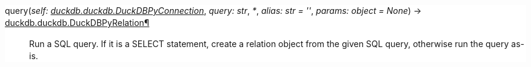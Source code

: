 <span class="sig-name descname"><span class="pre">query</span></span><span class="sig-paren">(</span><em class="sig-param"><span class="n"><span class="pre">self</span></span><span class="p"><span class="pre">:</span></span><span class="w"> </span><span class="n"><a class="reference internal" href="#duckdb.DuckDBPyConnection" title="duckdb.duckdb.DuckDBPyConnection"><span class="pre">duckdb.duckdb.DuckDBPyConnection</span></a></span></em>, <em class="sig-param"><span class="n"><span class="pre">query</span></span><span class="p"><span class="pre">:</span></span><span class="w"> </span><span class="n"><span class="pre">str</span></span></em>, <em class="sig-param"><span class="o"><span class="pre">*</span></span></em>, <em class="sig-param"><span class="n"><span class="pre">alias</span></span><span class="p"><span class="pre">:</span></span><span class="w"> </span><span class="n"><span class="pre">str</span></span><span class="w"> </span><span class="o"><span class="pre">=</span></span><span class="w"> </span><span class="default_value"><span class="pre">''</span></span></em>, <em class="sig-param"><span class="n"><span class="pre">params</span></span><span class="p"><span class="pre">:</span></span><span class="w"> </span><span class="n"><span class="pre">object</span></span><span class="w"> </span><span class="o"><span class="pre">=</span></span><span class="w"> </span><span class="default_value"><span class="pre">None</span></span></em><span class="sig-paren">)</span> <span class="sig-return"><span class="sig-return-icon">&#8594;</span> <span class="sig-return-typehint"><a class="reference internal" href="#duckdb.DuckDBPyRelation" title="duckdb.duckdb.DuckDBPyRelation"><span class="pre">duckdb.duckdb.DuckDBPyRelation</span></a></span></span><a class="headerlink" href="#duckdb.DuckDBPyConnection.query" title="Link to this definition">&#182;</a>
</dt>
<dd>
<p>Run a SQL query. If it is a SELECT statement, create a relation object from the given SQL query, otherwise run the query as-is.</p>
</dd>
</dl>

<dl class="py method">
<dt class="sig sig-object py" id="duckdb.DuckDBPyConnection.read_csv">